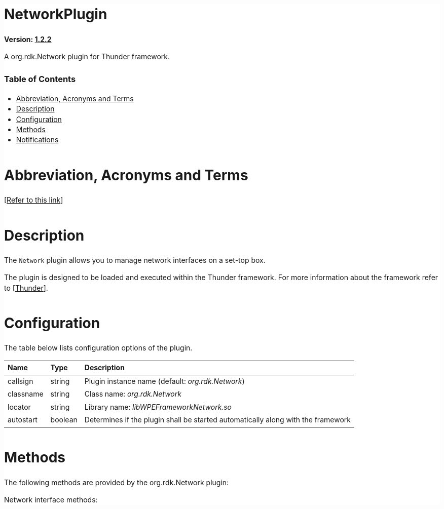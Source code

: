 
<a name="NetworkPlugin"></a>
# NetworkPlugin

**Version: [1.2.2](https://github.com/rdkcentral/rdkservices/blob/main/Network/CHANGELOG.md)**

A org.rdk.Network plugin for Thunder framework.

### Table of Contents

- [Abbreviation, Acronyms and Terms](#Abbreviation,_Acronyms_and_Terms)
- [Description](#Description)
- [Configuration](#Configuration)
- [Methods](#Methods)
- [Notifications](#Notifications)

<a name="Abbreviation,_Acronyms_and_Terms"></a>
# Abbreviation, Acronyms and Terms

[[Refer to this link](userguide/aat.md)]

<a name="Description"></a>
# Description

The `Network` plugin allows you to manage network interfaces on a set-top box.

The plugin is designed to be loaded and executed within the Thunder framework. For more information about the framework refer to [[Thunder](#Thunder)].

<a name="Configuration"></a>
# Configuration

The table below lists configuration options of the plugin.

| Name | Type | Description |
| :-------- | :-------- | :-------- |
| callsign | string | Plugin instance name (default: *org.rdk.Network*) |
| classname | string | Class name: *org.rdk.Network* |
| locator | string | Library name: *libWPEFrameworkNetwork.so* |
| autostart | boolean | Determines if the plugin shall be started automatically along with the framework |

<a name="Methods"></a>
# Methods

The following methods are provided by the org.rdk.Network plugin:

Network interface methods:
